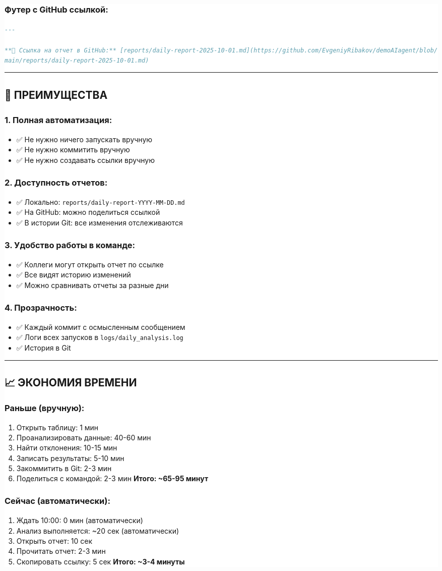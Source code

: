 ### Футер с GitHub ссылкой:
```markdown
---

**📎 Ссылка на отчет в GitHub:** [reports/daily-report-2025-10-01.md](https://github.com/EvgeniyRibakov/demoAIagent/blob/main/reports/daily-report-2025-10-01.md)
```

---

## 🎯 ПРЕИМУЩЕСТВА

### 1. Полная автоматизация:
- ✅ Не нужно ничего запускать вручную
- ✅ Не нужно коммитить вручную
- ✅ Не нужно создавать ссылки вручную

### 2. Доступность отчетов:
- ✅ Локально: `reports/daily-report-YYYY-MM-DD.md`
- ✅ На GitHub: можно поделиться ссылкой
- ✅ В истории Git: все изменения отслеживаются

### 3. Удобство работы в команде:
- ✅ Коллеги могут открыть отчет по ссылке
- ✅ Все видят историю изменений
- ✅ Можно сравнивать отчеты за разные дни

### 4. Прозрачность:
- ✅ Каждый коммит с осмысленным сообщением
- ✅ Логи всех запусков в `logs/daily_analysis.log`
- ✅ История в Git

---

## 📈 ЭКОНОМИЯ ВРЕМЕНИ

### Раньше (вручную):
1. Открыть таблицу: 1 мин
2. Проанализировать данные: 40-60 мин
3. Найти отклонения: 10-15 мин
4. Записать результаты: 5-10 мин
5. Закоммитить в Git: 2-3 мин
6. Поделиться с командой: 2-3 мин
**Итого: ~65-95 минут**

### Сейчас (автоматически):
1. Ждать 10:00: 0 мин (автоматически)
2. Анализ выполняется: ~20 сек (автоматически)
3. Открыть отчет: 10 сек
4. Прочитать отчет: 2-3 мин
5. Скопировать ссылку: 5 сек
**Итого: ~3-4 минуты**
